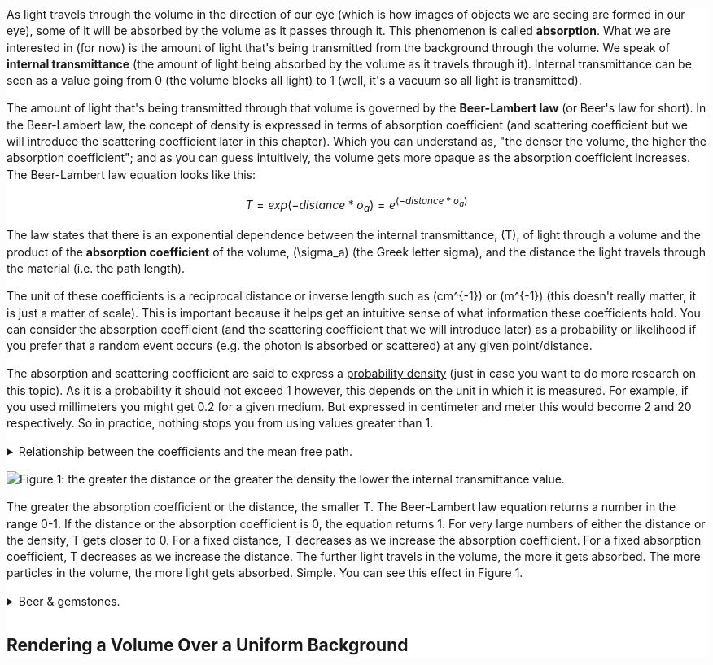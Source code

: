 As light travels through the volume in the direction of our eye (which is how images of objects we are seeing are formed in our eye), some of it will be absorbed by the volume as it passes through it. This phenomenon is called **absorption**. What we are interested in (for now) is the amount of light that's being transmitted from the background through the volume. We speak of **internal transmittance** (the amount of light being absorbed by the volume as it travels through it). Internal transmittance can be seen as a value going from 0 (the volume blocks all light) to 1 (well, it's a vacuum so all light is transmitted).

The amount of light that's being transmitted through that volume is governed by the **Beer-Lambert law** (or Beer's law for short). In the Beer-Lambert law, the concept of density is expressed in terms of absorption coefficient (and scattering coefficient but we will introduce the scattering coefficient later in this chapter). Which you can understand as, "the denser the volume, the higher the absorption coefficient"; and as you can guess intuitively, the volume gets more opaque as the absorption coefficient increases. The Beer-Lambert law equation looks like this:

$$
T = exp(-distance * \sigma_a)=e^{(-distance * \sigma_a)}
$$

The law states that there is an exponential dependence between the internal transmittance, \(T\), of light through a volume and the product of the **absorption coefficient** of the volume, \(\sigma_a\) (the Greek letter sigma), and the distance the light travels through the material (i.e. the path length).

The unit of these coefficients is a reciprocal distance or inverse length such as \(cm^{-1}\) or \(m^{-1}\) (this doesn't really matter, it is just a matter of scale). This is important because it helps get an intuitive sense of what information these coefficients hold. You can consider the absorption coefficient (and the scattering coefficient that we will introduce later) as a probability or likelihood if you prefer that a random event occurs (e.g. the photon is absorbed or scattered) at any given point/distance.

The absorption and scattering coefficient are said to express a [probability density](https://en.wikipedia.org/wiki/Probability_density_function) (just in case you want to do more research on this topic). As it is a probability it should not exceed 1 however, this depends on the unit in which it is measured. For example, if you used millimeters you might get 0.2 for a given medium. But expressed in centimeter and meter this would become 2 and 20 respectively. So in practice, nothing stops you from using values greater than 1.

<details><summary>Relationship between the coefficients and the mean free path.</summary></details>

![Figure 1: the greater the distance or the greater the density the lower the internal transmittance value.](/images/volume-rendering-developers/voldev-expfunction.png)

The greater the absorption coefficient or the distance, the smaller T. The Beer-Lambert law equation returns a number in the range 0-1. If the distance or the absorption coefficient is 0, the equation returns 1. For very large numbers of either the distance or the density, T gets closer to 0. For a fixed distance, T decreases as we increase the absorption coefficient. For a fixed absorption coefficient, T decreases as we increase the distance. The further light travels in the volume, the more it gets absorbed. The more particles in the volume, the more light gets absorbed. Simple. You can see this effect in Figure 1.

<details><summary>Beer & gemstones.</summary></details>

## Rendering a Volume Over a Uniform Background
